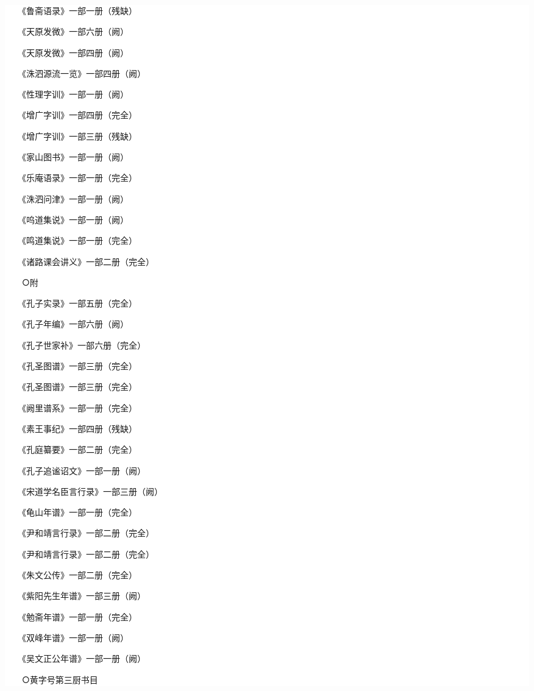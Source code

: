 　　《鲁斋语录》一部一册（残缺）

　　《天原发微》一部六册（阙）

　　《天原发微》一部四册（阙）

　　《洙泗源流一览》一部四册（阙）

　　《性理字训》一部一册（阙）

　　《增广字训》一部四册（完全）

　　《增广字训》一部三册（残缺）

　　《家山图书》一部一册（阙）

　　《乐庵语录》一部一册（完全）

　　《洙泗问津》一部一册（阙）

　　《呜道集说》一部一册（阙）

　　《鸣道集说》一部一册（完全）

　　《诸路课会讲义》一部二册（完全）

　　○附

　　《孔子实录》一部五册（完全）

　　《孔子年编》一部六册（阙）

　　《孔子世家补》一部六册（完全）

　　《孔圣图谱》一部三册（完全）

　　《孔圣图谱》一部三册（完全）

　　《阙里谱系》一部一册（完全）

　　《素王事纪》一部四册（残缺）

　　《孔庭纂要》一部二册（完全）

　　《孔子追谧诏文》一部一册（阙）

　　《宋道学名臣言行录》一部三册（阙）

　　《龟山年谱》一部一册（完全）

　　《尹和靖言行录》一部二册（完全）

　　《尹和靖言行录》一部二册（完全）

　　《朱文公传》一部二册（完全）

　　《紫阳先生年谱》一部三册（阙）

　　《勉斋年谱》一部一册（完全）

　　《双峰年谱》一部一册（阙）

　　《吴文正公年谱》一部一册（阙）

　　○黄字号第三厨书目

